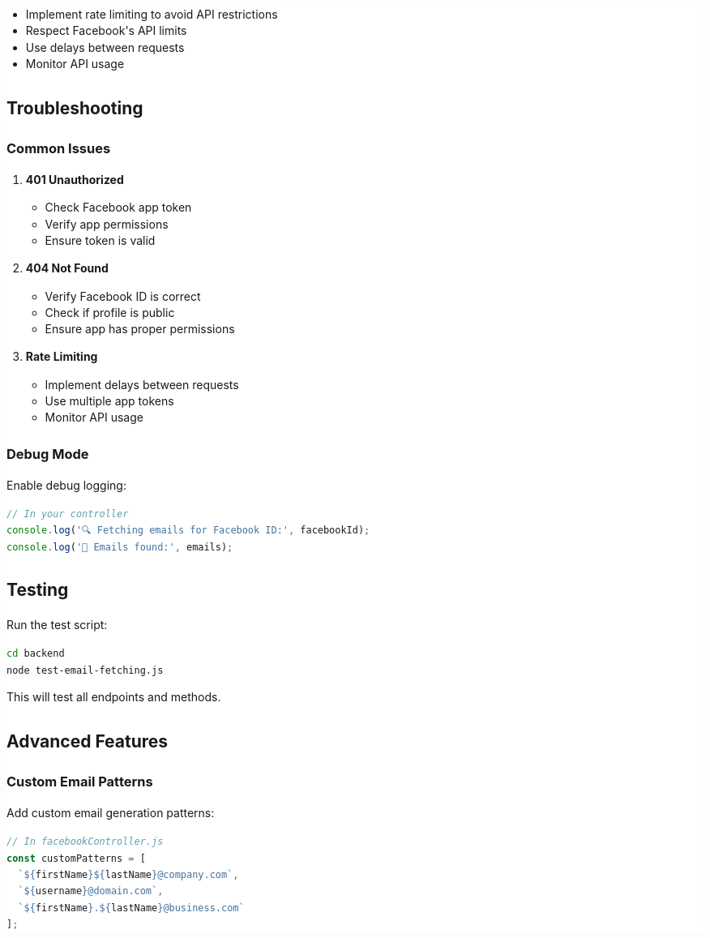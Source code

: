 - Implement rate limiting to avoid API restrictions
- Respect Facebook's API limits
- Use delays between requests
- Monitor API usage

## Troubleshooting

### Common Issues

1. **401 Unauthorized**
   - Check Facebook app token
   - Verify app permissions
   - Ensure token is valid

2. **404 Not Found**
   - Verify Facebook ID is correct
   - Check if profile is public
   - Ensure app has proper permissions

3. **Rate Limiting**
   - Implement delays between requests
   - Use multiple app tokens
   - Monitor API usage

### Debug Mode

Enable debug logging:

```javascript
// In your controller
console.log('🔍 Fetching emails for Facebook ID:', facebookId);
console.log('📧 Emails found:', emails);
```

## Testing

Run the test script:

```bash
cd backend
node test-email-fetching.js
```

This will test all endpoints and methods.

## Advanced Features

### Custom Email Patterns

Add custom email generation patterns:

```javascript
// In facebookController.js
const customPatterns = [
  `${firstName}${lastName}@company.com`,
  `${username}@domain.com`,
  `${firstName}.${lastName}@business.com`
];
```

